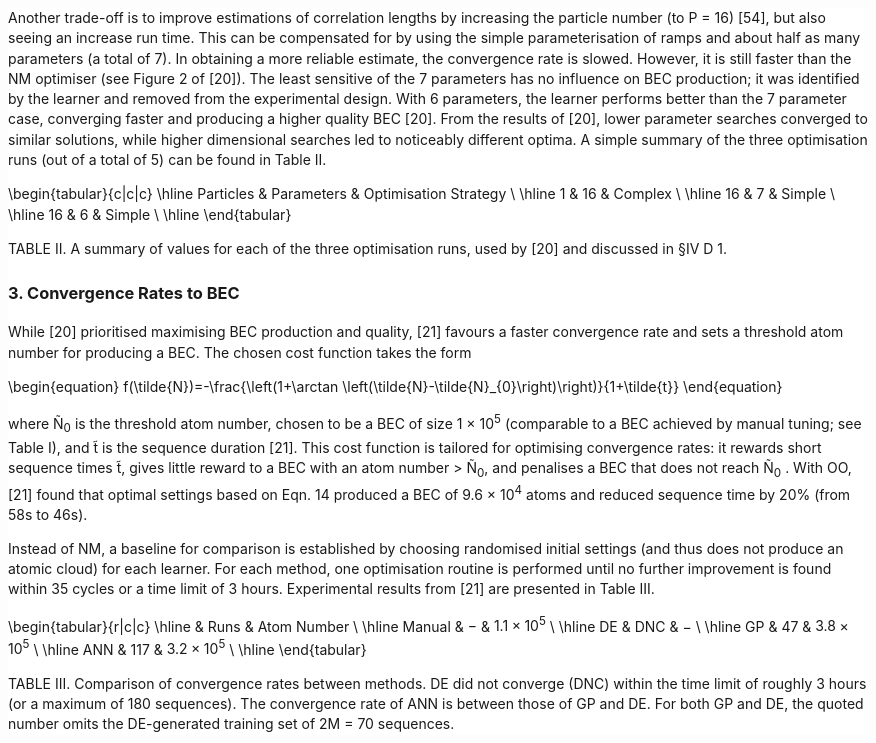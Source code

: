 Another trade-off is to improve estimations of correlation lengths by increasing the particle number (to P = 16) [54], but also seeing an increase run time. This can be compensated for by using the simple parameterisation of ramps and about half as many parameters (a total of 7). In obtaining a more reliable estimate, the convergence rate is slowed. However, it is still faster than the NM optimiser (see Figure 2 of [20]). The least sensitive of the 7 parameters has no influence on BEC production; it was identified by the learner and removed from the experimental design. With 6 parameters, the learner performs better than the 7 parameter case, converging faster and producing a higher quality BEC [20]. From the results of [20], lower parameter searches converged to similar solutions, while higher dimensional searches led to noticeably different optima. A simple summary of the three optimisation runs (out of a total of 5) can be found in Table II.

\begin{tabular}{c|c|c}
\hline Particles & Parameters & Optimisation Strategy \\
\hline 1 & 16 & Complex \\
\hline 16 & 7 & Simple \\
\hline 16 & 6 & Simple \\
\hline
\end{tabular}

TABLE II. A summary of values for each of the three optimisation runs, used by [20] and discussed in §IV D 1.


### 3. Convergence Rates to BEC

While [20] prioritised maximising BEC production and quality, [21] favours a faster convergence rate and sets a threshold atom number for producing a BEC. The chosen cost function takes the form

\begin{equation}
f(\tilde{N})=-\frac{\left(1+\arctan \left(\tilde{N}-\tilde{N}_{0}\right)\right)}{1+\tilde{t}}
\end{equation}

where Ñ<sub>0</sub> is the threshold atom number, chosen to be a BEC of size 1 × 10<sup>5</sup> (comparable to a BEC achieved by manual tuning; see Table I), and t̃ is the sequence duration [21]. This cost function is tailored for optimising convergence rates: it rewards short sequence times t̃, gives little reward to a BEC with an atom number > Ñ<sub>0</sub>, and penalises a BEC that does not reach Ñ<sub>0</sub> . With OO, [21] found that optimal settings based on Eqn. 14 produced a BEC of 9.6 × 10<sup>4</sup> atoms and reduced sequence time by 20% (from 58s to 46s). 

Instead of NM, a baseline for comparison is established by choosing randomised initial settings (and thus does not produce an atomic cloud) for each learner. For each method, one optimisation routine is performed until no further improvement is found within 35 cycles or a time limit of 3 hours. Experimental results from [21] are presented in Table III.

\begin{tabular}{r|c|c}
\hline & Runs & Atom Number \\
\hline Manual & $-$ & $1.1 \times 10^{5}$ \\
\hline DE & DNC & $-$ \\
\hline GP & 47 & $3.8 \times 10^{5}$ \\
\hline ANN & 117 & $3.2 \times 10^{5}$ \\
\hline
\end{tabular}

TABLE III. Comparison of convergence rates between methods. DE did not converge (DNC) within the time limit of roughly 3 hours (or a maximum of 180 sequences). The convergence rate of ANN is between those of GP and DE. For both GP and DE, the quoted number omits the DE-generated training set of 2M = 70 sequences.
